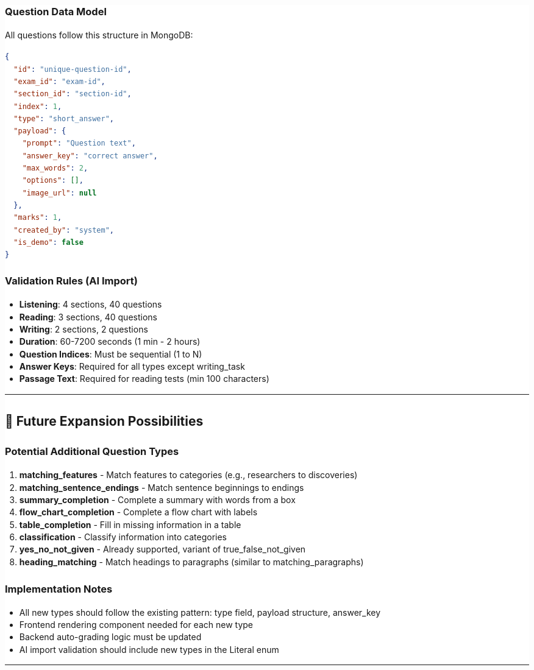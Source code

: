 ### Question Data Model
All questions follow this structure in MongoDB:

```json
{
  "id": "unique-question-id",
  "exam_id": "exam-id",
  "section_id": "section-id",
  "index": 1,
  "type": "short_answer",
  "payload": {
    "prompt": "Question text",
    "answer_key": "correct answer",
    "max_words": 2,
    "options": [],
    "image_url": null
  },
  "marks": 1,
  "created_by": "system",
  "is_demo": false
}
```

### Validation Rules (AI Import)
- **Listening**: 4 sections, 40 questions
- **Reading**: 3 sections, 40 questions
- **Writing**: 2 sections, 2 questions
- **Duration**: 60-7200 seconds (1 min - 2 hours)
- **Question Indices**: Must be sequential (1 to N)
- **Answer Keys**: Required for all types except writing_task
- **Passage Text**: Required for reading tests (min 100 characters)

---

## 🚀 Future Expansion Possibilities

### Potential Additional Question Types
1. **matching_features** - Match features to categories (e.g., researchers to discoveries)
2. **matching_sentence_endings** - Match sentence beginnings to endings
3. **summary_completion** - Complete a summary with words from a box
4. **flow_chart_completion** - Complete a flow chart with labels
5. **table_completion** - Fill in missing information in a table
6. **classification** - Classify information into categories
7. **yes_no_not_given** - Already supported, variant of true_false_not_given
8. **heading_matching** - Match headings to paragraphs (similar to matching_paragraphs)

### Implementation Notes
- All new types should follow the existing pattern: type field, payload structure, answer_key
- Frontend rendering component needed for each new type
- Backend auto-grading logic must be updated
- AI import validation should include new types in the Literal enum

---
